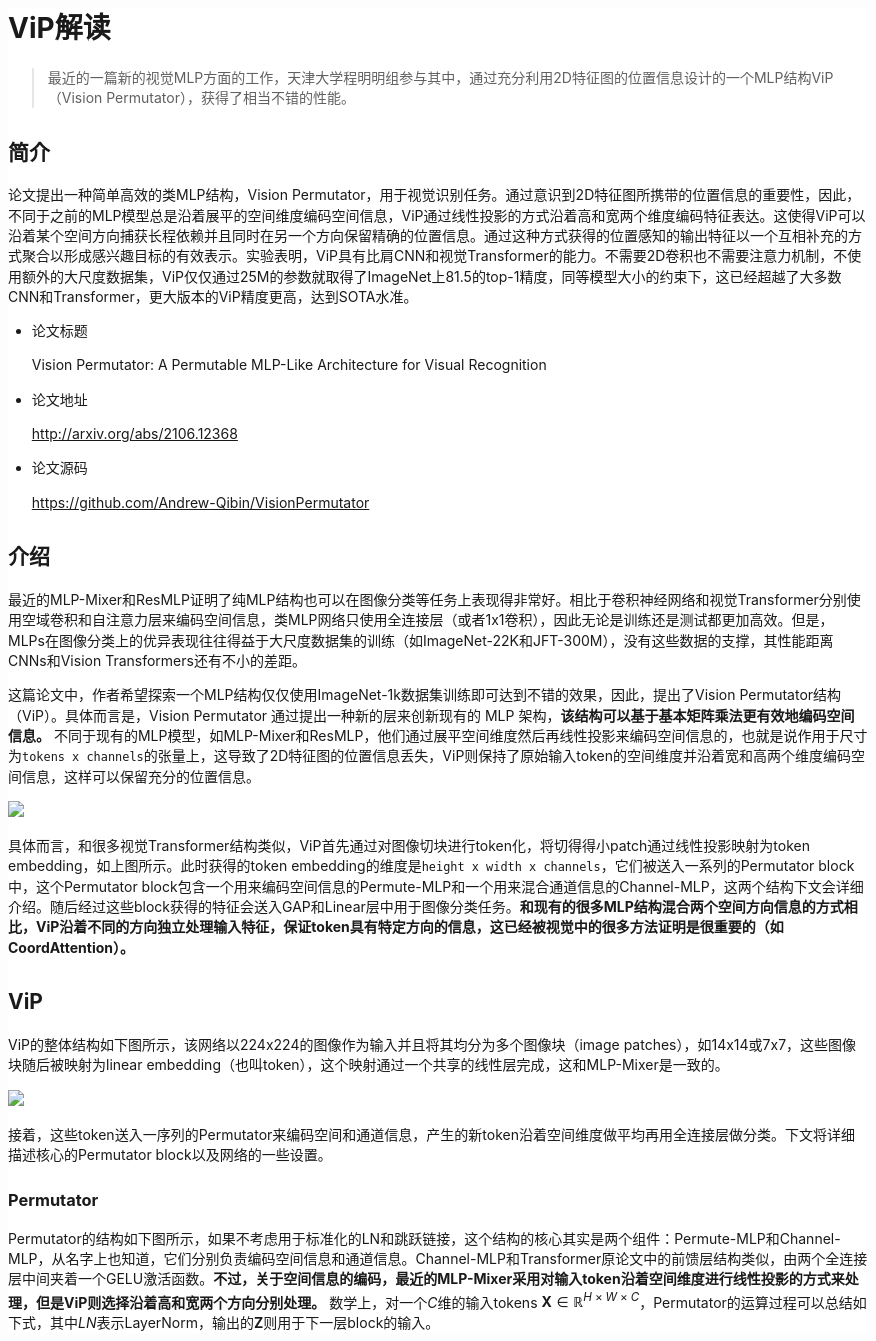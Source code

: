 # ViP解读

> 最近的一篇新的视觉MLP方面的工作，天津大学程明明组参与其中，通过充分利用2D特征图的位置信息设计的一个MLP结构ViP（Vision Permutator），获得了相当不错的性能。

## 简介

论文提出一种简单高效的类MLP结构，Vision Permutator，用于视觉识别任务。通过意识到2D特征图所携带的位置信息的重要性，因此，不同于之前的MLP模型总是沿着展平的空间维度编码空间信息，ViP通过线性投影的方式沿着高和宽两个维度编码特征表达。这使得ViP可以沿着某个空间方向捕获长程依赖并且同时在另一个方向保留精确的位置信息。通过这种方式获得的位置感知的输出特征以一个互相补充的方式聚合以形成感兴趣目标的有效表示。实验表明，ViP具有比肩CNN和视觉Transformer的能力。不需要2D卷积也不需要注意力机制，不使用额外的大尺度数据集，ViP仅仅通过25M的参数就取得了ImageNet上81.5的top-1精度，同等模型大小的约束下，这已经超越了大多数CNN和Transformer，更大版本的ViP精度更高，达到SOTA水准。

- 论文标题

    Vision Permutator: A Permutable MLP-Like Architecture for Visual Recognition
- 论文地址

    http://arxiv.org/abs/2106.12368
- 论文源码

    https://github.com/Andrew-Qibin/VisionPermutator

## 介绍

最近的MLP-Mixer和ResMLP证明了纯MLP结构也可以在图像分类等任务上表现得非常好。相比于卷积神经网络和视觉Transformer分别使用空域卷积和自注意力层来编码空间信息，类MLP网络只使用全连接层（或者1x1卷积），因此无论是训练还是测试都更加高效。但是，MLPs在图像分类上的优异表现往往得益于大尺度数据集的训练（如ImageNet-22K和JFT-300M），没有这些数据的支撑，其性能距离CNNs和Vision Transformers还有不小的差距。

这篇论文中，作者希望探索一个MLP结构仅仅使用ImageNet-1k数据集训练即可达到不错的效果，因此，提出了Vision Permutator结构（ViP）。具体而言是，Vision Permutator 通过提出一种新的层来创新现有的 MLP 架构，**该结构可以基于基本矩阵乘法更有效地编码空间信息。** 不同于现有的MLP模型，如MLP-Mixer和ResMLP，他们通过展平空间维度然后再线性投影来编码空间信息的，也就是说作用于尺寸为`tokens x channels`的张量上，这导致了2D特征图的位置信息丢失，ViP则保持了原始输入token的空间维度并沿着宽和高两个维度编码空间信息，这样可以保留充分的位置信息。

![](https://s2.loli.net/2021/12/04/uNV1EcwBTeIsrJ8.png)

具体而言，和很多视觉Transformer结构类似，ViP首先通过对图像切块进行token化，将切得得小patch通过线性投影映射为token embedding，如上图所示。此时获得的token embedding的维度是`height x width x channels`，它们被送入一系列的Permutator block中，这个Permutator block包含一个用来编码空间信息的Permute-MLP和一个用来混合通道信息的Channel-MLP，这两个结构下文会详细介绍。随后经过这些block获得的特征会送入GAP和Linear层中用于图像分类任务。**和现有的很多MLP结构混合两个空间方向信息的方式相比，ViP沿着不同的方向独立处理输入特征，保证token具有特定方向的信息，这已经被视觉中的很多方法证明是很重要的（如CoordAttention）。**

## ViP

ViP的整体结构如下图所示，该网络以224x224的图像作为输入并且将其均分为多个图像块（image patches），如14x14或7x7，这些图像块随后被映射为linear embedding（也叫token），这个映射通过一个共享的线性层完成，这和MLP-Mixer是一致的。

![](https://s2.loli.net/2021/12/04/uNV1EcwBTeIsrJ8.png)

接着，这些token送入一序列的Permutator来编码空间和通道信息，产生的新token沿着空间维度做平均再用全连接层做分类。下文将详细描述核心的Permutator block以及网络的一些设置。

### Permutator

Permutator的结构如下图所示，如果不考虑用于标准化的LN和跳跃链接，这个结构的核心其实是两个组件：Permute-MLP和Channel-MLP，从名字上也知道，它们分别负责编码空间信息和通道信息。Channel-MLP和Transformer原论文中的前馈层结构类似，由两个全连接层中间夹着一个GELU激活函数。**不过，关于空间信息的编码，最近的MLP-Mixer采用对输入token沿着空间维度进行线性投影的方式来处理，但是ViP则选择沿着高和宽两个方向分别处理。**  数学上，对一个$C$维的输入tokens $\mathbf{X} \in \mathbb{R}^{H \times W \times C}$，Permutator的运算过程可以总结如下式，其中$LN$表示LayerNorm，输出的$\mathbf{Z}$则用于下一层block的输入。
